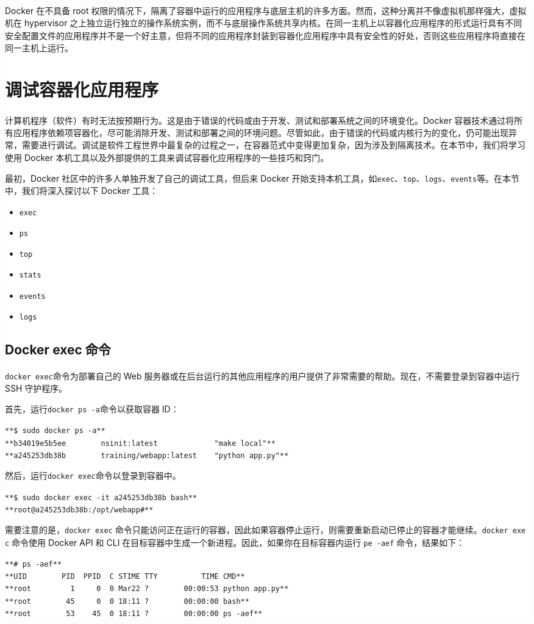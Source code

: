 Docker 在不具备 root 权限的情况下，隔离了容器中运行的应用程序与底层主机的许多方面。然而，这种分离并不像虚拟机那样强大，虚拟机在 hypervisor 之上独立运行独立的操作系统实例，而不与底层操作系统共享内核。在同一主机上以容器化应用程序的形式运行具有不同安全配置文件的应用程序并不是一个好主意，但将不同的应用程序封装到容器化应用程序中具有安全性的好处，否则这些应用程序将直接在同一主机上运行。

# 调试容器化应用程序

计算机程序（软件）有时无法按预期行为。这是由于错误的代码或由于开发、测试和部署系统之间的环境变化。Docker 容器技术通过将所有应用程序依赖项容器化，尽可能消除开发、测试和部署之间的环境问题。尽管如此，由于错误的代码或内核行为的变化，仍可能出现异常，需要进行调试。调试是软件工程世界中最复杂的过程之一，在容器范式中变得更加复杂，因为涉及到隔离技术。在本节中，我们将学习使用 Docker 本机工具以及外部提供的工具来调试容器化应用程序的一些技巧和窍门。

最初，Docker 社区中的许多人单独开发了自己的调试工具，但后来 Docker 开始支持本机工具，如`exec`、`top`、`logs`、`events`等。在本节中，我们将深入探讨以下 Docker 工具：

+   `exec`

+   `ps`

+   `top`

+   `stats`

+   `events`

+   `logs`

## Docker exec 命令

`docker exec`命令为部署自己的 Web 服务器或在后台运行的其他应用程序的用户提供了非常需要的帮助。现在，不需要登录到容器中运行 SSH 守护程序。

首先，运行`docker ps -a`命令以获取容器 ID：

```
**$ sudo docker ps -a**
**b34019e5b5ee        nsinit:latest             "make local"** 
**a245253db38b        training/webapp:latest    "python app.py"** 

```

然后，运行`docker exec`命令以登录到容器中。

```
**$ sudo docker exec -it a245253db38b bash**
**root@a245253db38b:/opt/webapp#**

```

需要注意的是，`docker exec` 命令只能访问正在运行的容器，因此如果容器停止运行，则需要重新启动已停止的容器才能继续。`docker exec` 命令使用 Docker API 和 CLI 在目标容器中生成一个新进程。因此，如果你在目标容器内运行 `pe -aef` 命令，结果如下：

```
**# ps -aef**
**UID        PID  PPID  C STIME TTY          TIME CMD**
**root         1     0  0 Mar22 ?        00:00:53 python app.py**
**root        45     0  0 18:11 ?        00:00:00 bash**
**root        53    45  0 18:11 ?        00:00:00 ps -aef**

```
